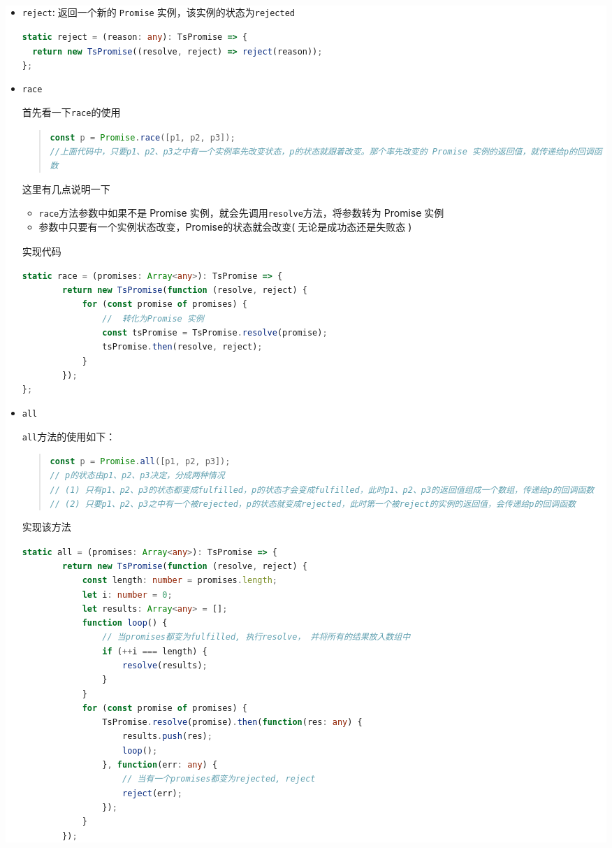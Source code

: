 * `reject`:  返回一个新的 `Promise` 实例，该实例的状态为`rejected`

  ```typescript
  static reject = (reason: any): TsPromise => {
    return new TsPromise((resolve, reject) => reject(reason));
  };
  ```

* `race`

  首先看一下`race`的使用

  > ```javascript
  > const p = Promise.race([p1, p2, p3]);
  > //上面代码中，只要p1、p2、p3之中有一个实例率先改变状态，p的状态就跟着改变。那个率先改变的 Promise 实例的返回值，就传递给p的回调函数
  > ```
  
  这里有几点说明一下
  
  * `race`方法参数中如果不是 Promise 实例，就会先调用`resolve`方法，将参数转为 Promise 实例
  * 参数中只要有一个实例状态改变，Promise的状态就会改变( 无论是成功态还是失败态 )

  实现代码
  ```typescript
  static race = (promises: Array<any>): TsPromise => {
          return new TsPromise(function (resolve, reject) {
              for (const promise of promises) {
                  //  转化为Promise 实例
                  const tsPromise = TsPromise.resolve(promise);
                  tsPromise.then(resolve, reject);
              }
          });
  };
  ```

* `all`

  `all`方法的使用如下：

  > ```javascript
  > const p = Promise.all([p1, p2, p3]);
  > // p的状态由p1、p2、p3决定，分成两种情况
  > // (1) 只有p1、p2、p3的状态都变成fulfilled，p的状态才会变成fulfilled，此时p1、p2、p3的返回值组成一个数组，传递给p的回调函数
  > // (2) 只要p1、p2、p3之中有一个被rejected，p的状态就变成rejected，此时第一个被reject的实例的返回值，会传递给p的回调函数
  > ```

  实现该方法
  ```typescript
  static all = (promises: Array<any>): TsPromise => {
          return new TsPromise(function (resolve, reject) {
              const length: number = promises.length;
              let i: number = 0;
              let results: Array<any> = [];
              function loop() {
                  // 当promises都变为fulfilled, 执行resolve， 并将所有的结果放入数组中
                  if (++i === length) {   
                      resolve(results);
                  }
              }
              for (const promise of promises) {
                  TsPromise.resolve(promise).then(function(res: any) {
                      results.push(res);
                      loop();
                  }, function(err: any) { 
                      // 当有一个promises都变为rejected, reject
                      reject(err);
                  });
              }
          });
  ```